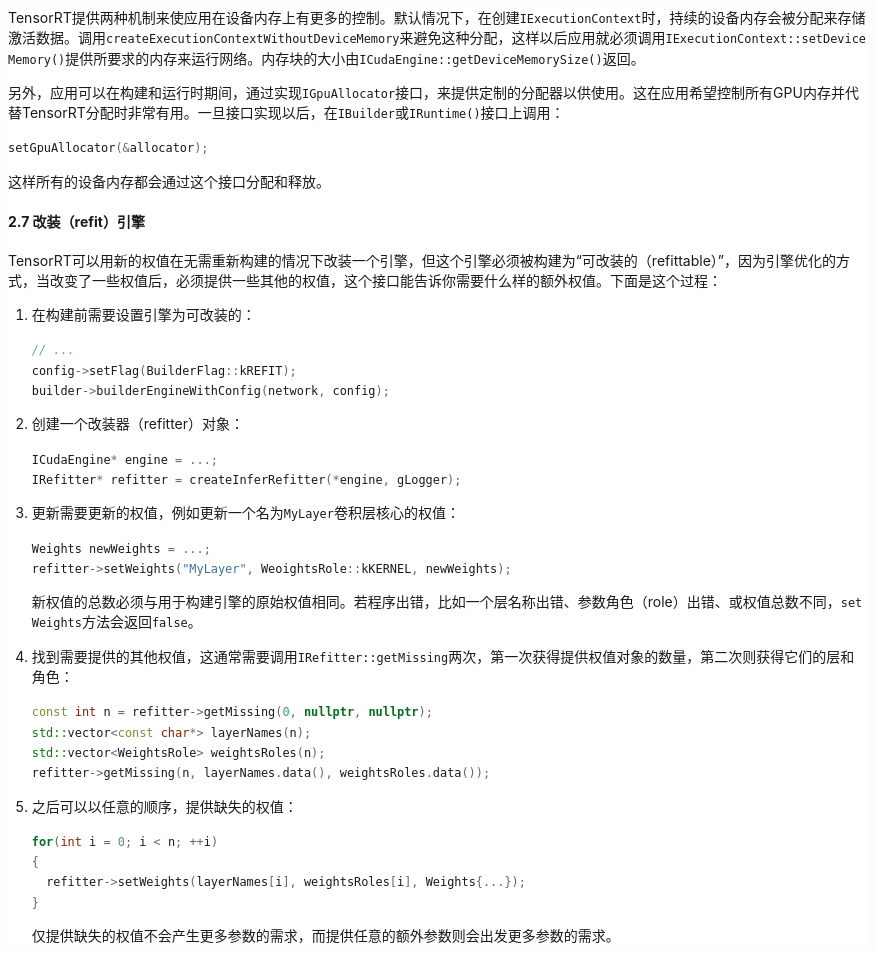 TensorRT提供两种机制来使应用在设备内存上有更多的控制。默认情况下，在创建`IExecutionContext`时，持续的设备内存会被分配来存储激活数据。调用`createExecutionContextWithoutDeviceMemory`来避免这种分配，这样以后应用就必须调用`IExecutionContext::setDeviceMemory()`提供所要求的内存来运行网络。内存块的大小由`ICudaEngine::getDeviceMemorySize()`返回。

另外，应用可以在构建和运行时期间，通过实现`IGpuAllocator`接口，来提供定制的分配器以供使用。这在应用希望控制所有GPU内存并代替TensorRT分配时非常有用。一旦接口实现以后，在`IBuilder`或`IRuntime()`接口上调用：

```cpp
setGpuAllocator(&allocator);
```

这样所有的设备内存都会通过这个接口分配和释放。

#### 2.7 改装（refit）引擎

TensorRT可以用新的权值在无需重新构建的情况下改装一个引擎，但这个引擎必须被构建为“可改装的（refittable）”，因为引擎优化的方式，当改变了一些权值后，必须提供一些其他的权值，这个接口能告诉你需要什么样的额外权值。下面是这个过程：

1. 在构建前需要设置引擎为可改装的：

   ```cpp
   // ...
   config->setFlag(BuilderFlag::kREFIT);
   builder->builderEngineWithConfig(network, config);
   ```

2. 创建一个改装器（refitter）对象：

   ```cpp
   ICudaEngine* engine = ...;
   IRefitter* refitter = createInferRefitter(*engine, gLogger);
   ```

3. 更新需要更新的权值，例如更新一个名为`MyLayer`卷积层核心的权值：

   ```cpp
   Weights newWeights = ...;
   refitter->setWeights("MyLayer", WeoightsRole::kKERNEL, newWeights);
   ```

   新权值的总数必须与用于构建引擎的原始权值相同。若程序出错，比如一个层名称出错、参数角色（role）出错、或权值总数不同，`setWeights`方法会返回`false`。

4. 找到需要提供的其他权值，这通常需要调用`IRefitter::getMissing`两次，第一次获得提供权值对象的数量，第二次则获得它们的层和角色：

   ```cpp
   const int n = refitter->getMissing(0, nullptr, nullptr);
   std::vector<const char*> layerNames(n);
   std::vector<WeightsRole> weightsRoles(n);
   refitter->getMissing(n, layerNames.data(), weightsRoles.data());
   ```

5. 之后可以以任意的顺序，提供缺失的权值：

   ```cpp
   for(int i = 0; i < n; ++i)
   {
     refitter->setWeights(layerNames[i], weightsRoles[i], Weights{...});
   }
   ```

   仅提供缺失的权值不会产生更多参数的需求，而提供任意的额外参数则会出发更多参数的需求。

